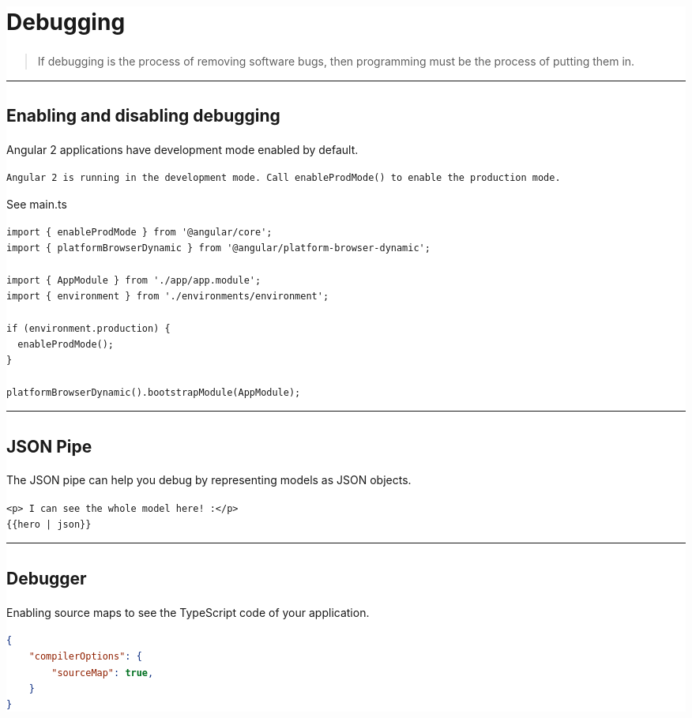 
# Debugging

> If debugging is the process of removing software bugs, then programming must be the process of putting them in.

----

## Enabling and disabling debugging

Angular 2 applications have development mode enabled by default.

```
Angular 2 is running in the development mode. Call enableProdMode() to enable the production mode.
```

See main.ts

```
import { enableProdMode } from '@angular/core';
import { platformBrowserDynamic } from '@angular/platform-browser-dynamic';

import { AppModule } from './app/app.module';
import { environment } from './environments/environment';

if (environment.production) {
  enableProdMode();
}

platformBrowserDynamic().bootstrapModule(AppModule);
```

----

## JSON Pipe

The JSON pipe can help you debug by representing models as JSON objects.

```
<p> I can see the whole model here! :</p>
{{hero | json}}
```

----

## Debugger

Enabling source maps to see the TypeScript code of your application.

```json
{
    "compilerOptions": {
        "sourceMap": true,
    }
}
```
